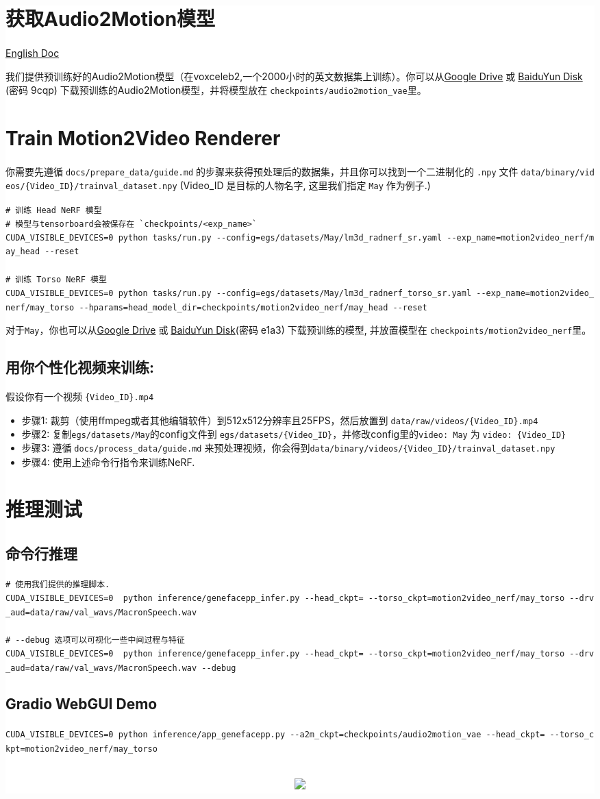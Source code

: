 # 获取Audio2Motion模型
[English Doc](./guide.md)

我们提供预训练好的Audio2Motion模型（在voxceleb2,一个2000小时的英文数据集上训练）。你可以从[Google Drive](https://drive.google.com/drive/folders/1FqvNbQgOSkvVO8i-vCDJmKM4ppPZjUpL?usp=sharing) 或 [BaiduYun Disk](https://pan.baidu.com/s/19UZxMrO-ZvkOeYzUkOKsTQ?pwd=9cqp) (密码 9cqp) 下载预训练的Audio2Motion模型，并将模型放在 `checkpoints/audio2motion_vae`里。

# Train Motion2Video Renderer
你需要先遵循 `docs/prepare_data/guide.md` 的步骤来获得预处理后的数据集，并且你可以找到一个二进制化的 `.npy` 文件 `data/binary/videos/{Video_ID}/trainval_dataset.npy` (Video_ID 是目标的人物名字, 这里我们指定 `May` 作为例子.)

```
# 训练 Head NeRF 模型
# 模型与tensorboard会被保存在 `checkpoints/<exp_name>`
CUDA_VISIBLE_DEVICES=0 python tasks/run.py --config=egs/datasets/May/lm3d_radnerf_sr.yaml --exp_name=motion2video_nerf/may_head --reset

# 训练 Torso NeRF 模型
CUDA_VISIBLE_DEVICES=0 python tasks/run.py --config=egs/datasets/May/lm3d_radnerf_torso_sr.yaml --exp_name=motion2video_nerf/may_torso --hparams=head_model_dir=checkpoints/motion2video_nerf/may_head --reset
```
对于`May`，你也可以从[Google Drive](https://drive.google.com/drive/folders/1SwZ7uRa5ESzzq_Cd21-Lk5heAZxa9oZO?usp=sharing) 或 [BaiduYun Disk](https://pan.baidu.com/s/1zR914cBQcGOAl4o4XInBNw?pwd=e1a3)(密码 e1a3) 下载预训练的模型, 并放置模型在 `checkpoints/motion2video_nerf`里。

## 用你个性化视频来训练: 
假设你有一个视频 `{Video_ID}.mp4`
- 步骤1: 裁剪（使用ffmpeg或者其他编辑软件）到512x512分辨率且25FPS，然后放置到 `data/raw/videos/{Video_ID}.mp4`
- 步骤2: 复制`egs/datasets/May`的config文件到 `egs/datasets/{Video_ID}`，并修改config里的`video: May` 为 `video: {Video_ID}`
- 步骤3: 遵循 `docs/process_data/guide.md` 来预处理视频，你会得到`data/binary/videos/{Video_ID}/trainval_dataset.npy`
- 步骤4: 使用上述命令行指令来训练NeRF.

# 推理测试
## 命令行推理
```
# 使用我们提供的推理脚本.
CUDA_VISIBLE_DEVICES=0  python inference/genefacepp_infer.py --head_ckpt= --torso_ckpt=motion2video_nerf/may_torso --drv_aud=data/raw/val_wavs/MacronSpeech.wav

# --debug 选项可以可视化一些中间过程与特征
CUDA_VISIBLE_DEVICES=0  python inference/genefacepp_infer.py --head_ckpt= --torso_ckpt=motion2video_nerf/may_torso --drv_aud=data/raw/val_wavs/MacronSpeech.wav --debug
```

## Gradio WebGUI Demo 
```
CUDA_VISIBLE_DEVICES=0 python inference/app_genefacepp.py --a2m_ckpt=checkpoints/audio2motion_vae --head_ckpt= --torso_ckpt=motion2video_nerf/may_torso
```

<p align="center">
    <br>
    <img src="../../assets/webui.png" width="100%"/>
    <br>
</p>
